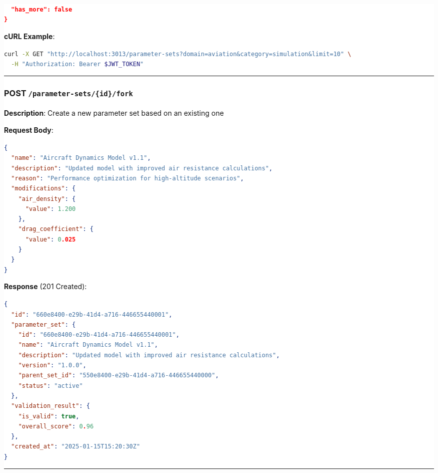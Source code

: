 ```json
  "has_more": false
}
```

**cURL Example**:
```bash
curl -X GET "http://localhost:3013/parameter-sets?domain=aviation&category=simulation&limit=10" \
  -H "Authorization: Bearer $JWT_TOKEN"
```

---

### POST `/parameter-sets/{id}/fork`
**Description**: Create a new parameter set based on an existing one

**Request Body**:
```json
{
  "name": "Aircraft Dynamics Model v1.1",
  "description": "Updated model with improved air resistance calculations",
  "reason": "Performance optimization for high-altitude scenarios",
  "modifications": {
    "air_density": {
      "value": 1.200
    },
    "drag_coefficient": {
      "value": 0.025
    }
  }
}
```

**Response** (201 Created):
```json
{
  "id": "660e8400-e29b-41d4-a716-446655440001",
  "parameter_set": {
    "id": "660e8400-e29b-41d4-a716-446655440001",
    "name": "Aircraft Dynamics Model v1.1",
    "description": "Updated model with improved air resistance calculations",
    "version": "1.0.0",
    "parent_set_id": "550e8400-e29b-41d4-a716-446655440000",
    "status": "active"
  },
  "validation_result": {
    "is_valid": true,
    "overall_score": 0.96
  },
  "created_at": "2025-01-15T15:20:30Z"
}
```

---
